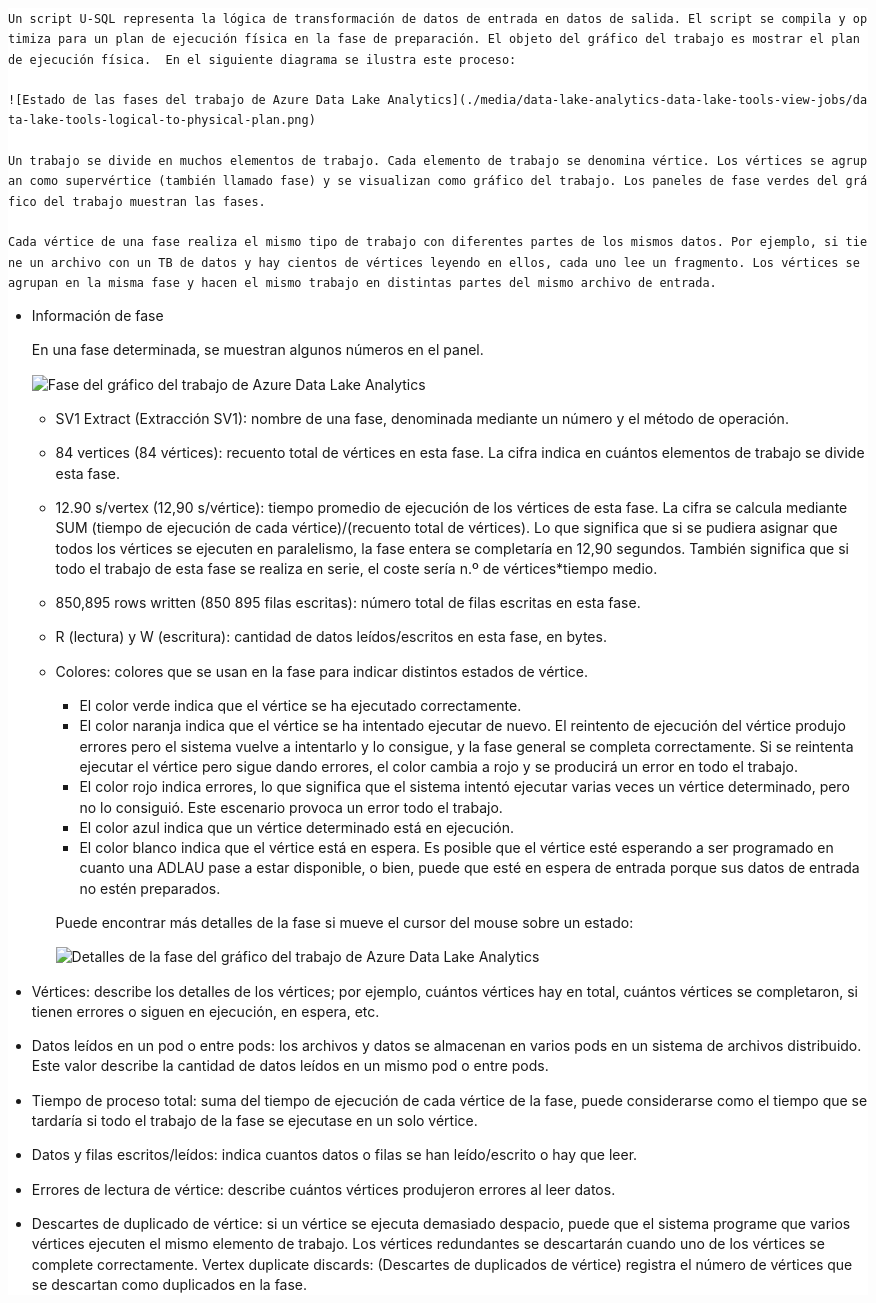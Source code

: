     Un script U-SQL representa la lógica de transformación de datos de entrada en datos de salida. El script se compila y optimiza para un plan de ejecución física en la fase de preparación. El objeto del gráfico del trabajo es mostrar el plan de ejecución física.  En el siguiente diagrama se ilustra este proceso:
  
    ![Estado de las fases del trabajo de Azure Data Lake Analytics](./media/data-lake-analytics-data-lake-tools-view-jobs/data-lake-tools-logical-to-physical-plan.png)
  
    Un trabajo se divide en muchos elementos de trabajo. Cada elemento de trabajo se denomina vértice. Los vértices se agrupan como supervértice (también llamado fase) y se visualizan como gráfico del trabajo. Los paneles de fase verdes del gráfico del trabajo muestran las fases.
  
    Cada vértice de una fase realiza el mismo tipo de trabajo con diferentes partes de los mismos datos. Por ejemplo, si tiene un archivo con un TB de datos y hay cientos de vértices leyendo en ellos, cada uno lee un fragmento. Los vértices se agrupan en la misma fase y hacen el mismo trabajo en distintas partes del mismo archivo de entrada.
  
  * <a name="state-information"></a>Información de fase
    
      En una fase determinada, se muestran algunos números en el panel.
    
      ![Fase del gráfico del trabajo de Azure Data Lake Analytics](./media/data-lake-analytics-data-lake-tools-view-jobs/data-lake-tools-job-graph-stage.png)
    
    * SV1 Extract (Extracción SV1): nombre de una fase, denominada mediante un número y el método de operación.
    * 84 vertices (84 vértices): recuento total de vértices en esta fase. La cifra indica en cuántos elementos de trabajo se divide esta fase.
    * 12.90 s/vertex (12,90 s/vértice): tiempo promedio de ejecución de los vértices de esta fase. La cifra se calcula mediante SUM (tiempo de ejecución de cada vértice)/(recuento total de vértices). Lo que significa que si se pudiera asignar que todos los vértices se ejecuten en paralelismo, la fase entera se completaría en 12,90 segundos. También significa que si todo el trabajo de esta fase se realiza en serie, el coste sería n.º de vértices*tiempo medio.
    * 850,895 rows written (850 895 filas escritas): número total de filas escritas en esta fase.
    * R (lectura) y W (escritura): cantidad de datos leídos/escritos en esta fase, en bytes.
    * Colores: colores que se usan en la fase para indicar distintos estados de vértice.
      
      * El color verde indica que el vértice se ha ejecutado correctamente.
      * El color naranja indica que el vértice se ha intentado ejecutar de nuevo. El reintento de ejecución del vértice produjo errores pero el sistema vuelve a intentarlo y lo consigue, y la fase general se completa correctamente. Si se reintenta ejecutar el vértice pero sigue dando errores, el color cambia a rojo y se producirá un error en todo el trabajo.
      * El color rojo indica errores, lo que significa que el sistema intentó ejecutar varias veces un vértice determinado, pero no lo consiguió. Este escenario provoca un error todo el trabajo.
      * El color azul indica que un vértice determinado está en ejecución.
      * El color blanco indica que el vértice está en espera. Es posible que el vértice esté esperando a ser programado en cuanto una ADLAU pase a estar disponible, o bien, puede que esté en espera de entrada porque sus datos de entrada no estén preparados.
      
      Puede encontrar más detalles de la fase si mueve el cursor del mouse sobre un estado:
      
      ![Detalles de la fase del gráfico del trabajo de Azure Data Lake Analytics](./media/data-lake-analytics-data-lake-tools-view-jobs/data-lake-tools-job-graph-stage-details.png)
  * Vértices: describe los detalles de los vértices; por ejemplo, cuántos vértices hay en total, cuántos vértices se completaron, si tienen errores o siguen en ejecución, en espera, etc.
  * Datos leídos en un pod o entre pods: los archivos y datos se almacenan en varios pods en un sistema de archivos distribuido. Este valor describe la cantidad de datos leídos en un mismo pod o entre pods.
  * Tiempo de proceso total: suma del tiempo de ejecución de cada vértice de la fase, puede considerarse como el tiempo que se tardaría si todo el trabajo de la fase se ejecutase en un solo vértice.
  * Datos y filas escritos/leídos: indica cuantos datos o filas se han leído/escrito o hay que leer.
  * Errores de lectura de vértice: describe cuántos vértices produjeron errores al leer datos.
  * Descartes de duplicado de vértice: si un vértice se ejecuta demasiado despacio, puede que el sistema programe que varios vértices ejecuten el mismo elemento de trabajo. Los vértices redundantes se descartarán cuando uno de los vértices se complete correctamente. Vertex duplicate discards: (Descartes de duplicados de vértice) registra el número de vértices que se descartan como duplicados en la fase.